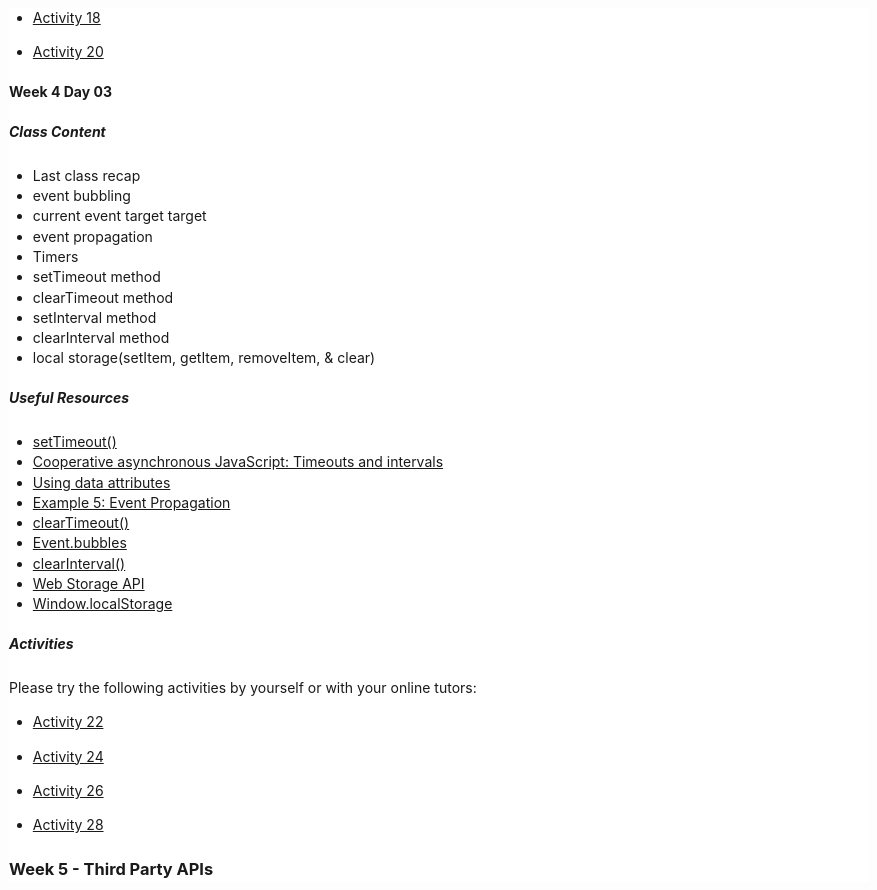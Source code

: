- [Activity 18](https://birmingham.bootcampcontent.com/university-of-birmingham/ubhm-brm-fsf-pt-08-2021-u-c/-/tree/master/src/class-content/04-Web-APIs/01-Activities/day-02/18-Stu_Event-Bubbling)

- [Activity 20](https://birmingham.bootcampcontent.com/university-of-birmingham/ubhm-brm-fsf-pt-08-2021-u-c/-/tree/master/src/class-content/04-Web-APIs/01-Activities/day-02/20-Stu_Data-Attributes)

#### Week 4 Day 03

##### Class Content

- Last class recap
- event bubbling
- current event target target
- event propagation
- Timers
- setTimeout method
- clearTimeout method
- setInterval method
- clearInterval method
- local storage(setItem, getItem, removeItem, & clear)

##### Useful Resources

- [setTimeout()](https://developer.mozilla.org/en-US/docs/Web/API/setTimeout)
- [Cooperative asynchronous JavaScript: Timeouts and intervals](https://developer.mozilla.org/en-US/docs/Web/API/Event/preventDefault)
- [Using data attributes](https://developer.mozilla.org/en-US/docs/Learn/HTML/Howto/Use_data_attributes)
- [Example 5: Event Propagation](https://developer.mozilla.org/en-US/docs/Web/API/Document_Object_Model/Examples#example_5_event_propagation)
- [clearTimeout()](https://developer.mozilla.org/en-US/docs/Web/API/clearTimeout)
- [Event.bubbles](https://developer.mozilla.org/en-US/docs/Web/API/Event/bubbles)
- [clearInterval()](https://developer.mozilla.org/en-US/docs/Web/API/clearInterval)
- [Web Storage API](https://developer.mozilla.org/en-US/docs/Web/API/Web_Storage_API)
- [Window.localStorage](https://developer.mozilla.org/en-US/docs/Web/API/Window/localStorage)

##### Activities

Please try the following activities by yourself or with your online tutors:

- [Activity 22](https://birmingham.bootcampcontent.com/university-of-birmingham/ubhm-brm-fsf-pt-08-2021-u-c/-/tree/master/src/class-content/04-Web-APIs/01-Activities/day-03/22-Stu_Local-Storage)

- [Activity 24](https://birmingham.bootcampcontent.com/university-of-birmingham/ubhm-brm-fsf-pt-08-2021-u-c/-/tree/master/src/class-content/04-Web-APIs/01-Activities/day-03/24-Stu_Local-Storage-Objects)

- [Activity 26](https://birmingham.bootcampcontent.com/university-of-birmingham/ubhm-brm-fsf-pt-08-2021-u-c/-/tree/master/src/class-content/04-Web-APIs/01-Activities/day-03/26-Stu_Local-Storage-Todos)

- [Activity 28](https://birmingham.bootcampcontent.com/university-of-birmingham/ubhm-brm-fsf-pt-08-2021-u-c/-/tree/master/src/class-content/04-Web-APIs/01-Activities/day-03/28-Stu_Mini-Project)

### Week 5 - Third Party APIs

